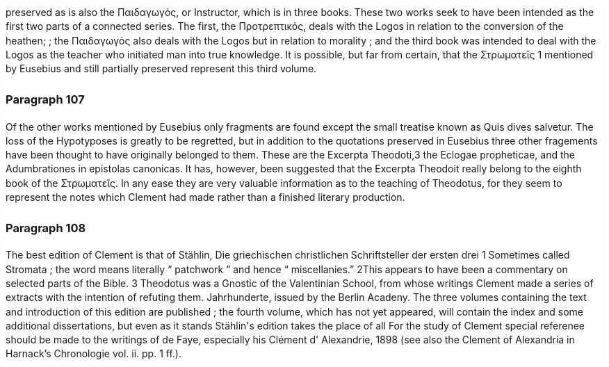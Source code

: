 <pb n="xlv"/>
preserved as is also the Παιδαγωγός, or Instructor,
which is in three books. These two works seek to
have been intended as the first two parts of a
connected series. The first, the Προτρεπτικός, deals
with the Logos in relation to the conversion of the
heathen; ; the Παιδαγωγός also deals with the Logos
but in relation to morality ; and the third book was
intended to deal with the Logos as the teacher who
initiated man into true knowledge. Ιt is possible,
but far from certain, that the Στρωματεῖς 1 mentioned
by Εusebius and still partially preserved represent
this third volume.</p>


### Paragraph 107

<p>Of the οther works mentioned by Εusebius only
fragments are found except the small treatise known
as Quis dives salvetur. The loss of the Hypotyposes <lb n="2"/>
is greatly to be regretted, but in addition to the
quotations preserved in Εusebius three οther fragements
have been thought to have originally belonged
to them. These are the Excerpta Theodoti,3 the
Eclogae propheticae, and the Adumbrationes in epistolas
canonicas. It has, however, been suggested that the
Excerpta Theodoit really belong to the eighth book
of the Στρωματεῖς. In any ease they are very valuable
information as to the teaching of Theodotus, for
they seem to represent the notes which Clement had
made rather than a finished literary production.</p>


### Paragraph 108

<p>The best edition of Clement is that of Stählin,
Die griechischen christlichen Schriftsteller der ersten drei
<note type="footnote">1 Sometimes called Stromata ; the word means literally
“ patchwork ” and hence “ miscellanies.”</note>
<note type="footnote">2This appears to have been a commentary οn selected
parts of the Bible.</note>
<note type="footnote">3 Theodotus was a Gnostic of the Valentinian School, from
whose writings Clement made a series οf extracts with the
intention of refuting them.</note>

<pb n="xlvi"/>
Jahrhunderte, issued by the Berlin Acadeny. The
three volumes containing the text and introduction
of this edition are published ; the fourth volume,
which has not yet appeared, will contain the index
and some additional dissertations, but even as it
stands Stählin's edition takes the place of all
For the study of Clement special referenee should be
made to the writings of de Faye, especially his
Clément d' Alexandrie, 1898 (see also the
Clement of Αlexandria in Ηarnack’s Chronologie
vol. ii. pp. 1 ff.).</p>

